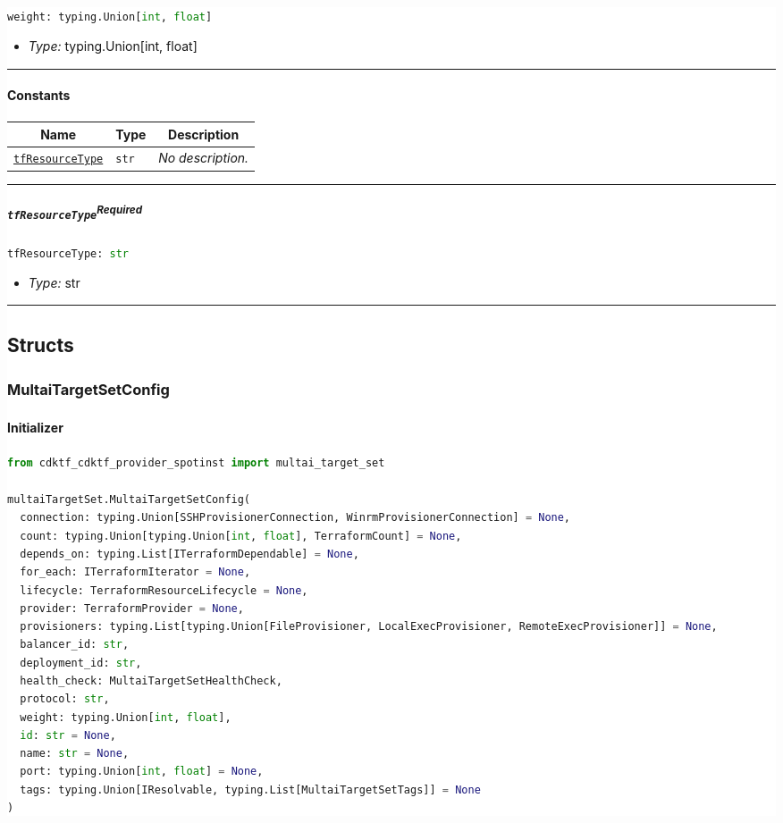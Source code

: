 ```python
weight: typing.Union[int, float]
```

- *Type:* typing.Union[int, float]

---

#### Constants <a name="Constants" id="Constants"></a>

| **Name** | **Type** | **Description** |
| --- | --- | --- |
| <code><a href="#@cdktf/provider-spotinst.multaiTargetSet.MultaiTargetSet.property.tfResourceType">tfResourceType</a></code> | <code>str</code> | *No description.* |

---

##### `tfResourceType`<sup>Required</sup> <a name="tfResourceType" id="@cdktf/provider-spotinst.multaiTargetSet.MultaiTargetSet.property.tfResourceType"></a>

```python
tfResourceType: str
```

- *Type:* str

---

## Structs <a name="Structs" id="Structs"></a>

### MultaiTargetSetConfig <a name="MultaiTargetSetConfig" id="@cdktf/provider-spotinst.multaiTargetSet.MultaiTargetSetConfig"></a>

#### Initializer <a name="Initializer" id="@cdktf/provider-spotinst.multaiTargetSet.MultaiTargetSetConfig.Initializer"></a>

```python
from cdktf_cdktf_provider_spotinst import multai_target_set

multaiTargetSet.MultaiTargetSetConfig(
  connection: typing.Union[SSHProvisionerConnection, WinrmProvisionerConnection] = None,
  count: typing.Union[typing.Union[int, float], TerraformCount] = None,
  depends_on: typing.List[ITerraformDependable] = None,
  for_each: ITerraformIterator = None,
  lifecycle: TerraformResourceLifecycle = None,
  provider: TerraformProvider = None,
  provisioners: typing.List[typing.Union[FileProvisioner, LocalExecProvisioner, RemoteExecProvisioner]] = None,
  balancer_id: str,
  deployment_id: str,
  health_check: MultaiTargetSetHealthCheck,
  protocol: str,
  weight: typing.Union[int, float],
  id: str = None,
  name: str = None,
  port: typing.Union[int, float] = None,
  tags: typing.Union[IResolvable, typing.List[MultaiTargetSetTags]] = None
)
```
